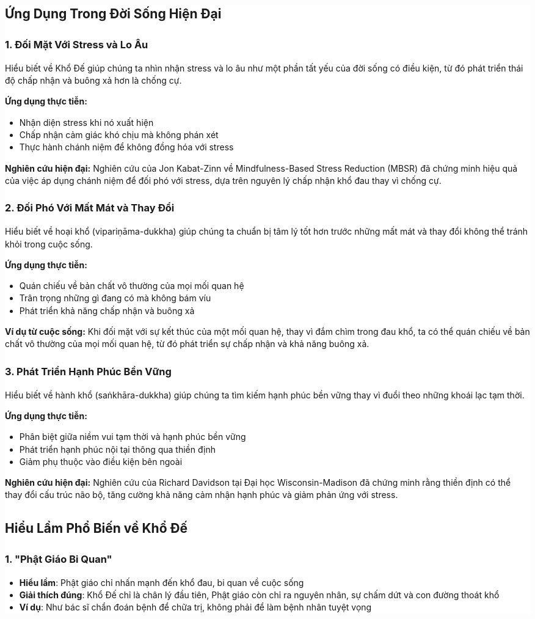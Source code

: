 ## Ứng Dụng Trong Đời Sống Hiện Đại

### 1. Đối Mặt Với Stress và Lo Âu

Hiểu biết về Khổ Đế giúp chúng ta nhìn nhận stress và lo âu như một phần tất yếu của đời sống có điều kiện, từ đó phát triển thái độ chấp nhận và buông xả hơn là chống cự.

**Ứng dụng thực tiễn:**
- Nhận diện stress khi nó xuất hiện
- Chấp nhận cảm giác khó chịu mà không phán xét
- Thực hành chánh niệm để không đồng hóa với stress

**Nghiên cứu hiện đại:**
Nghiên cứu của Jon Kabat-Zinn về Mindfulness-Based Stress Reduction (MBSR) đã chứng minh hiệu quả của việc áp dụng chánh niệm để đối phó với stress, dựa trên nguyên lý chấp nhận khổ đau thay vì chống cự.

### 2. Đối Phó Với Mất Mát và Thay Đổi

Hiểu biết về hoại khổ (vipariṇāma-dukkha) giúp chúng ta chuẩn bị tâm lý tốt hơn trước những mất mát và thay đổi không thể tránh khỏi trong cuộc sống.

**Ứng dụng thực tiễn:**
- Quán chiếu về bản chất vô thường của mọi mối quan hệ
- Trân trọng những gì đang có mà không bám víu
- Phát triển khả năng chấp nhận và buông xả

**Ví dụ từ cuộc sống:**
Khi đối mặt với sự kết thúc của một mối quan hệ, thay vì đắm chìm trong đau khổ, ta có thể quán chiếu về bản chất vô thường của mọi mối quan hệ, từ đó phát triển sự chấp nhận và khả năng buông xả.

### 3. Phát Triển Hạnh Phúc Bền Vững

Hiểu biết về hành khổ (saṅkhāra-dukkha) giúp chúng ta tìm kiếm hạnh phúc bền vững thay vì đuổi theo những khoái lạc tạm thời.

**Ứng dụng thực tiễn:**
- Phân biệt giữa niềm vui tạm thời và hạnh phúc bền vững
- Phát triển hạnh phúc nội tại thông qua thiền định
- Giảm phụ thuộc vào điều kiện bên ngoài

**Nghiên cứu hiện đại:**
Nghiên cứu của Richard Davidson tại Đại học Wisconsin-Madison đã chứng minh rằng thiền định có thể thay đổi cấu trúc não bộ, tăng cường khả năng cảm nhận hạnh phúc và giảm phản ứng với stress.

## Hiểu Lầm Phổ Biến về Khổ Đế

### 1. "Phật Giáo Bi Quan"
- **Hiểu lầm**: Phật giáo chỉ nhấn mạnh đến khổ đau, bi quan về cuộc sống
- **Giải thích đúng**: Khổ Đế chỉ là chân lý đầu tiên, Phật giáo còn chỉ ra nguyên nhân, sự chấm dứt và con đường thoát khổ
- **Ví dụ**: Như bác sĩ chẩn đoán bệnh để chữa trị, không phải để làm bệnh nhân tuyệt vọng

